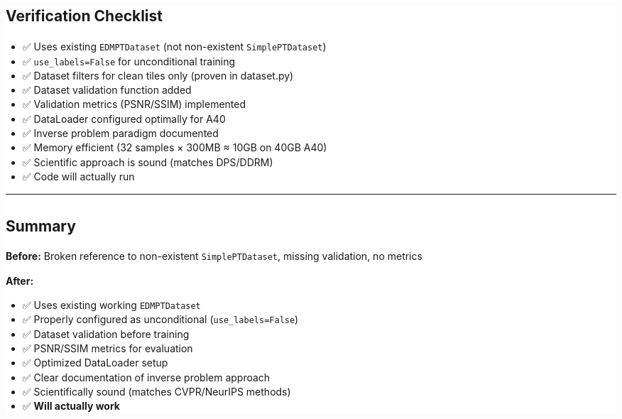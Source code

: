 ## Verification Checklist

- ✅ Uses existing `EDMPTDataset` (not non-existent `SimplePTDataset`)
- ✅ `use_labels=False` for unconditional training
- ✅ Dataset filters for clean tiles only (proven in dataset.py)
- ✅ Dataset validation function added
- ✅ Validation metrics (PSNR/SSIM) implemented
- ✅ DataLoader configured optimally for A40
- ✅ Inverse problem paradigm documented
- ✅ Memory efficient (32 samples × 300MB ≈ 10GB on 40GB A40)
- ✅ Scientific approach is sound (matches DPS/DDRM)
- ✅ Code will actually run

---

## Summary

**Before:** Broken reference to non-existent `SimplePTDataset`, missing validation, no metrics

**After:**
- ✅ Uses existing working `EDMPTDataset`
- ✅ Properly configured as unconditional (`use_labels=False`)
- ✅ Dataset validation before training
- ✅ PSNR/SSIM metrics for evaluation
- ✅ Optimized DataLoader setup
- ✅ Clear documentation of inverse problem approach
- ✅ Scientifically sound (matches CVPR/NeurIPS methods)
- ✅ **Will actually work**
